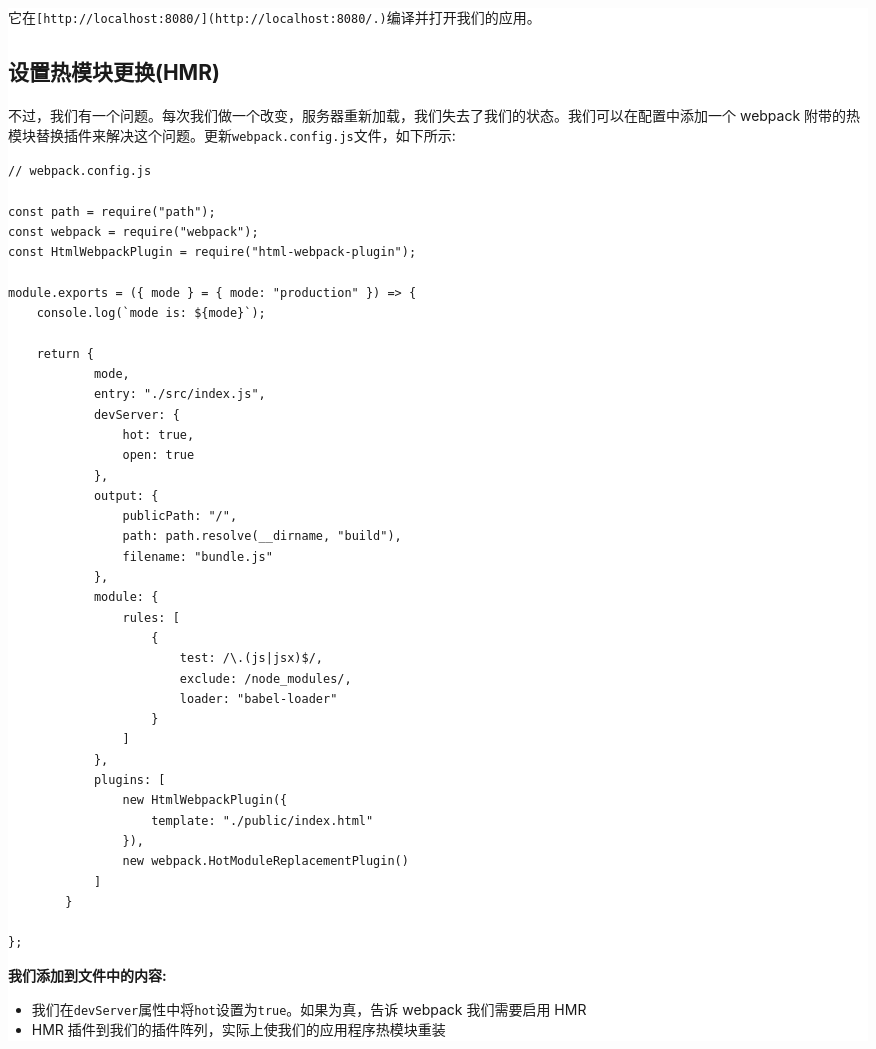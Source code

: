 它在`[http://localhost:8080/](http://localhost:8080/.)`编译并打开我们的应用。

## 设置热模块更换(HMR)

不过，我们有一个问题。每次我们做一个改变，服务器重新加载，我们失去了我们的状态。我们可以在配置中添加一个 webpack 附带的热模块替换插件来解决这个问题。更新`webpack.config.js`文件，如下所示:

```
// webpack.config.js

const path = require("path");
const webpack = require("webpack");
const HtmlWebpackPlugin = require("html-webpack-plugin");

module.exports = ({ mode } = { mode: "production" }) => {
    console.log(`mode is: ${mode}`);

    return {
            mode,
            entry: "./src/index.js",
            devServer: {
                hot: true,
                open: true
            },
            output: {
                publicPath: "/",
                path: path.resolve(__dirname, "build"),
                filename: "bundle.js"
            },
            module: {
                rules: [
                    {
                        test: /\.(js|jsx)$/,
                        exclude: /node_modules/,
                        loader: "babel-loader"
                    }
                ]
            },
            plugins: [
                new HtmlWebpackPlugin({
                    template: "./public/index.html"
                }),
                new webpack.HotModuleReplacementPlugin()
            ]
        }

};
```

**我们添加到文件中的内容:**

*   我们在`devServer`属性中将`hot`设置为`true`。如果为真，告诉 webpack 我们需要启用 HMR
*   HMR 插件到我们的插件阵列，实际上使我们的应用程序热模块重装
